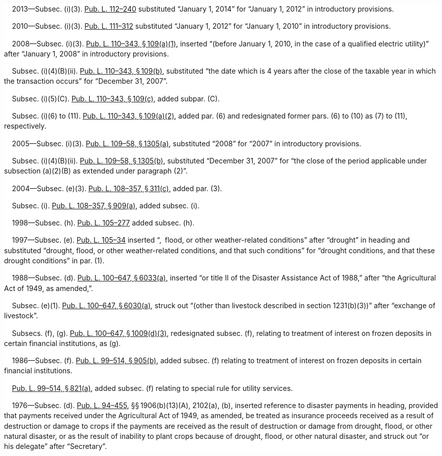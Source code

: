     2013—Subsec. (i)(3). [Pub. L. 112–240][/us/pl/112/240] substituted “January 1, 2014” for “January 1, 2012” in introductory provisions.

    2010—Subsec. (i)(3). [Pub. L. 111–312][/us/pl/111/312] substituted “January 1, 2012” for “January 1, 2010” in introductory provisions.

    2008—Subsec. (i)(3). [Pub. L. 110–343, § 109(a)(1)][/us/pl/110/343/s109/a/1], inserted “(before January 1, 2010, in the case of a qualified electric utility)” after “January 1, 2008” in introductory provisions.

    Subsec. (i)(4)(B)(ii). [Pub. L. 110–343, § 109(b)][/us/pl/110/343/s109/b], substituted “the date which is 4 years after the close of the taxable year in which the transaction occurs” for “December 31, 2007”.

    Subsec. (i)(5)(C). [Pub. L. 110–343, § 109(c)][/us/pl/110/343/s109/c], added subpar. (C).

    Subsec. (i)(6) to (11). [Pub. L. 110–343, § 109(a)(2)][/us/pl/110/343/s109/a/2], added par. (6) and redesignated former pars. (6) to (10) as (7) to (11), respectively.

    2005—Subsec. (i)(3). [Pub. L. 109–58, § 1305(a)][/us/pl/109/58/s1305/a], substituted “2008” for “2007” in introductory provisions.

    Subsec. (i)(4)(B)(ii). [Pub. L. 109–58, § 1305(b)][/us/pl/109/58/s1305/b], substituted “December 31, 2007” for “the close of the period applicable under subsection (a)(2)(B) as extended under paragraph (2)”.

    2004—Subsec. (e)(3). [Pub. L. 108–357, § 311(c)][/us/pl/108/357/s311/c], added par. (3).

    Subsec. (i). [Pub. L. 108–357, § 909(a)][/us/pl/108/357/s909/a], added subsec. (i).

    1998—Subsec. (h). [Pub. L. 105–277][/us/pl/105/277] added subsec. (h).

    1997—Subsec. (e). [Pub. L. 105–34][/us/pl/105/34] inserted “, flood, or other weather-related conditions” after “drought” in heading and substituted “drought, flood, or other weather-related conditions, and that such conditions” for “drought conditions, and that these drought conditions” in par. (1).

    1988—Subsec. (d). [Pub. L. 100–647, § 6033(a)][/us/pl/100/647/s6033/a], inserted “or title II of the Disaster Assistance Act of 1988,” after “the Agricultural Act of 1949, as amended,”.

    Subsec. (e)(1). [Pub. L. 100–647, § 6030(a)][/us/pl/100/647/s6030/a], struck out “(other than livestock described in section 1231(b)(3))” after “exchange of livestock”.

    Subsecs. (f), (g). [Pub. L. 100–647, § 1009(d)(3)][/us/pl/100/647/s1009/d/3], redesignated subsec. (f), relating to treatment of interest on frozen deposits in certain financial institutions, as (g).

    1986—Subsec. (f). [Pub. L. 99–514, § 905(b)][/us/pl/99/514/s905/b], added subsec. (f) relating to treatment of interest on frozen deposits in certain financial institutions.

    [Pub. L. 99–514, § 821(a)][/us/pl/99/514/s821/a], added subsec. (f) relating to special rule for utility services.

    1976—Subsec. (d). [Pub. L. 94–455][/us/pl/94/455], §§ 1906(b)(13)(A), 2102(a), (b), inserted reference to disaster payments in heading, provided that payments received under the Agricultural Act of 1949, as amended, be treated as insurance proceeds received as a result of destruction or damage to crops if the payments are received as the result of destruction or damage from drought, flood, or other natural disaster, or as the result of inability to plant crops because of drought, flood, or other natural disaster, and struck out “or his delegate” after “Secretary”.


[/us/usc/t16/s824b]: https://publicdocs.github.io/go/links?ns=uslm&ref=%2Fus%2Fusc%2Ft16%2Fs824b
[/us/usc/t16/s796/23]: https://publicdocs.github.io/go/links?ns=uslm&ref=%2Fus%2Fusc%2Ft16%2Fs796%2F23
[/us/usc/t16/s796/22]: https://publicdocs.github.io/go/links?ns=uslm&ref=%2Fus%2Fusc%2Ft16%2Fs796%2F22
[/us/act/1954-08-16/ch736]: https://publicdocs.github.io/go/links?ns=uslm&ref=%2Fus%2Fact%2F1954-08-16%2Fch736
[/us/stat/68A/152]: https://publicdocs.github.io/go/links?ns=uslm&ref=%2Fus%2Fstat%2F68A%2F152
[/us/pl/89/97/s313/b]: https://publicdocs.github.io/go/links?ns=uslm&ref=%2Fus%2Fpl%2F89%2F97%2Fs313%2Fb
[/us/stat/79/382]: https://publicdocs.github.io/go/links?ns=uslm&ref=%2Fus%2Fstat%2F79%2F382
[/us/pl/91/172/s215/a]: https://publicdocs.github.io/go/links?ns=uslm&ref=%2Fus%2Fpl%2F91%2F172%2Fs215%2Fa
[/us/stat/83/573]: https://publicdocs.github.io/go/links?ns=uslm&ref=%2Fus%2Fstat%2F83%2F573
[/us/pl/94/455/s1906/b/13/A]: https://publicdocs.github.io/go/links?ns=uslm&ref=%2Fus%2Fpl%2F94%2F455%2Fs1906%2Fb%2F13%2FA
[/us/stat/90/1834]: https://publicdocs.github.io/go/links?ns=uslm&ref=%2Fus%2Fstat%2F90%2F1834
[/us/pl/99/514/s821/a]: https://publicdocs.github.io/go/links?ns=uslm&ref=%2Fus%2Fpl%2F99%2F514%2Fs821%2Fa
[/us/stat/100/2372]: https://publicdocs.github.io/go/links?ns=uslm&ref=%2Fus%2Fstat%2F100%2F2372
[/us/pl/100/647/s1009/d/3]: https://publicdocs.github.io/go/links?ns=uslm&ref=%2Fus%2Fpl%2F100%2F647%2Fs1009%2Fd%2F3
[/us/stat/102/3450]: https://publicdocs.github.io/go/links?ns=uslm&ref=%2Fus%2Fstat%2F102%2F3450
[/us/pl/105/34/s913/a]: https://publicdocs.github.io/go/links?ns=uslm&ref=%2Fus%2Fpl%2F105%2F34%2Fs913%2Fa
[/us/stat/111/878]: https://publicdocs.github.io/go/links?ns=uslm&ref=%2Fus%2Fstat%2F111%2F878
[/us/pl/105/277/s5301/a]: https://publicdocs.github.io/go/links?ns=uslm&ref=%2Fus%2Fpl%2F105%2F277%2Fs5301%2Fa
[/us/stat/112/2681-918]: https://publicdocs.github.io/go/links?ns=uslm&ref=%2Fus%2Fstat%2F112%2F2681-918
[/us/pl/108/357/s311/c]: https://publicdocs.github.io/go/links?ns=uslm&ref=%2Fus%2Fpl%2F108%2F357%2Fs311%2Fc
[/us/stat/118/1467]: https://publicdocs.github.io/go/links?ns=uslm&ref=%2Fus%2Fstat%2F118%2F1467
[/us/pl/109/58/s1305/a]: https://publicdocs.github.io/go/links?ns=uslm&ref=%2Fus%2Fpl%2F109%2F58%2Fs1305%2Fa
[/us/stat/119/997]: https://publicdocs.github.io/go/links?ns=uslm&ref=%2Fus%2Fstat%2F119%2F997
[/us/pl/110/343/s109/a]: https://publicdocs.github.io/go/links?ns=uslm&ref=%2Fus%2Fpl%2F110%2F343%2Fs109%2Fa
[/us/stat/122/3821]: https://publicdocs.github.io/go/links?ns=uslm&ref=%2Fus%2Fstat%2F122%2F3821
[/us/pl/111/312/s705/a]: https://publicdocs.github.io/go/links?ns=uslm&ref=%2Fus%2Fpl%2F111%2F312%2Fs705%2Fa
[/us/stat/124/3311]: https://publicdocs.github.io/go/links?ns=uslm&ref=%2Fus%2Fstat%2F124%2F3311
[/us/pl/112/240/s411/a]: https://publicdocs.github.io/go/links?ns=uslm&ref=%2Fus%2Fpl%2F112%2F240%2Fs411%2Fa
[/us/stat/126/2343]: https://publicdocs.github.io/go/links?ns=uslm&ref=%2Fus%2Fstat%2F126%2F2343
[/us/act/1949-10-31/ch792]: https://publicdocs.github.io/go/links?ns=uslm&ref=%2Fus%2Fact%2F1949-10-31%2Fch792
[/us/stat/63/1051]: https://publicdocs.github.io/go/links?ns=uslm&ref=%2Fus%2Fstat%2F63%2F1051
[/us/usc/t7/s1421]: https://publicdocs.github.io/go/links?ns=uslm&ref=%2Fus%2Fusc%2Ft7%2Fs1421
[/us/pl/100/387]: https://publicdocs.github.io/go/links?ns=uslm&ref=%2Fus%2Fpl%2F100%2F387
[/us/stat/102/924]: https://publicdocs.github.io/go/links?ns=uslm&ref=%2Fus%2Fstat%2F102%2F924
[/us/usc/t7/s1421]: https://publicdocs.github.io/go/links?ns=uslm&ref=%2Fus%2Fusc%2Ft7%2Fs1421
[/us/pl/112/240]: https://publicdocs.github.io/go/links?ns=uslm&ref=%2Fus%2Fpl%2F112%2F240
[/us/pl/111/312]: https://publicdocs.github.io/go/links?ns=uslm&ref=%2Fus%2Fpl%2F111%2F312
[/us/pl/110/343/s109/a/1]: https://publicdocs.github.io/go/links?ns=uslm&ref=%2Fus%2Fpl%2F110%2F343%2Fs109%2Fa%2F1
[/us/pl/110/343/s109/b]: https://publicdocs.github.io/go/links?ns=uslm&ref=%2Fus%2Fpl%2F110%2F343%2Fs109%2Fb
[/us/pl/110/343/s109/c]: https://publicdocs.github.io/go/links?ns=uslm&ref=%2Fus%2Fpl%2F110%2F343%2Fs109%2Fc
[/us/pl/110/343/s109/a/2]: https://publicdocs.github.io/go/links?ns=uslm&ref=%2Fus%2Fpl%2F110%2F343%2Fs109%2Fa%2F2
[/us/pl/109/58/s1305/a]: https://publicdocs.github.io/go/links?ns=uslm&ref=%2Fus%2Fpl%2F109%2F58%2Fs1305%2Fa
[/us/pl/109/58/s1305/b]: https://publicdocs.github.io/go/links?ns=uslm&ref=%2Fus%2Fpl%2F109%2F58%2Fs1305%2Fb
[/us/pl/108/357/s311/c]: https://publicdocs.github.io/go/links?ns=uslm&ref=%2Fus%2Fpl%2F108%2F357%2Fs311%2Fc
[/us/pl/108/357/s909/a]: https://publicdocs.github.io/go/links?ns=uslm&ref=%2Fus%2Fpl%2F108%2F357%2Fs909%2Fa
[/us/pl/105/277]: https://publicdocs.github.io/go/links?ns=uslm&ref=%2Fus%2Fpl%2F105%2F277
[/us/pl/105/34]: https://publicdocs.github.io/go/links?ns=uslm&ref=%2Fus%2Fpl%2F105%2F34
[/us/pl/100/647/s6033/a]: https://publicdocs.github.io/go/links?ns=uslm&ref=%2Fus%2Fpl%2F100%2F647%2Fs6033%2Fa
[/us/pl/100/647/s6030/a]: https://publicdocs.github.io/go/links?ns=uslm&ref=%2Fus%2Fpl%2F100%2F647%2Fs6030%2Fa
[/us/pl/100/647/s1009/d/3]: https://publicdocs.github.io/go/links?ns=uslm&ref=%2Fus%2Fpl%2F100%2F647%2Fs1009%2Fd%2F3
[/us/pl/99/514/s905/b]: https://publicdocs.github.io/go/links?ns=uslm&ref=%2Fus%2Fpl%2F99%2F514%2Fs905%2Fb
[/us/pl/99/514/s821/a]: https://publicdocs.github.io/go/links?ns=uslm&ref=%2Fus%2Fpl%2F99%2F514%2Fs821%2Fa
[/us/pl/94/455]: https://publicdocs.github.io/go/links?ns=uslm&ref=%2Fus%2Fpl%2F94%2F455
[/us/pl/94/455/s2141/a]: https://publicdocs.github.io/go/links?ns=uslm&ref=%2Fus%2Fpl%2F94%2F455%2Fs2141%2Fa
[/us/pl/91/172]: https://publicdocs.github.io/go/links?ns=uslm&ref=%2Fus%2Fpl%2F91%2F172
[/us/pl/89/97]: https://publicdocs.github.io/go/links?ns=uslm&ref=%2Fus%2Fpl%2F89%2F97
[/us/pl/112/240/s411/b]: https://publicdocs.github.io/go/links?ns=uslm&ref=%2Fus%2Fpl%2F112%2F240%2Fs411%2Fb
[/us/stat/126/2343]: https://publicdocs.github.io/go/links?ns=uslm&ref=%2Fus%2Fstat%2F126%2F2343
[/us/pl/109/58/s1305/c]: https://publicdocs.github.io/go/links?ns=uslm&ref=%2Fus%2Fpl%2F109%2F58%2Fs1305%2Fc
[/us/stat/119/997]: https://publicdocs.github.io/go/links?ns=uslm&ref=%2Fus%2Fstat%2F119%2F997
[/us/pl/108/357]: https://publicdocs.github.io/go/links?ns=uslm&ref=%2Fus%2Fpl%2F108%2F357
[/us/pl/111/312/s705/b]: https://publicdocs.github.io/go/links?ns=uslm&ref=%2Fus%2Fpl%2F111%2F312%2Fs705%2Fb
[/us/stat/124/3311]: https://publicdocs.github.io/go/links?ns=uslm&ref=%2Fus%2Fstat%2F124%2F3311
[/us/pl/110/343/s109/d]: https://publicdocs.github.io/go/links?ns=uslm&ref=%2Fus%2Fpl%2F110%2F343%2Fs109%2Fd
[/us/stat/122/3822]: https://publicdocs.github.io/go/links?ns=uslm&ref=%2Fus%2Fstat%2F122%2F3822
[/us/pl/108/357]: https://publicdocs.github.io/go/links?ns=uslm&ref=%2Fus%2Fpl%2F108%2F357
[/us/pl/108/357/s311/d]: https://publicdocs.github.io/go/links?ns=uslm&ref=%2Fus%2Fpl%2F108%2F357%2Fs311%2Fd
[/us/stat/118/1467]: https://publicdocs.github.io/go/links?ns=uslm&ref=%2Fus%2Fstat%2F118%2F1467
[/us/usc/t26/s1033]: https://publicdocs.github.io/go/links?ns=uslm&ref=%2Fus%2Fusc%2Ft26%2Fs1033
[/us/pl/108/357/s909/b]: https://publicdocs.github.io/go/links?ns=uslm&ref=%2Fus%2Fpl%2F108%2F357%2Fs909%2Fb
[/us/stat/118/1659]: https://publicdocs.github.io/go/links?ns=uslm&ref=%2Fus%2Fstat%2F118%2F1659
[/us/pl/105/277/s5301/b]: https://publicdocs.github.io/go/links?ns=uslm&ref=%2Fus%2Fpl%2F105%2F277%2Fs5301%2Fb
[/us/stat/112/2681-918]: https://publicdocs.github.io/go/links?ns=uslm&ref=%2Fus%2Fstat%2F112%2F2681-918
[/us/pl/105/34/s913/c]: https://publicdocs.github.io/go/links?ns=uslm&ref=%2Fus%2Fpl%2F105%2F34%2Fs913%2Fc
[/us/stat/111/878]: https://publicdocs.github.io/go/links?ns=uslm&ref=%2Fus%2Fstat%2F111%2F878
[/us/usc/t26/s1033]: https://publicdocs.github.io/go/links?ns=uslm&ref=%2Fus%2Fusc%2Ft26%2Fs1033
[/us/pl/100/647/s1009/d/3]: https://publicdocs.github.io/go/links?ns=uslm&ref=%2Fus%2Fpl%2F100%2F647%2Fs1009%2Fd%2F3
[/us/pl/99/514]: https://publicdocs.github.io/go/links?ns=uslm&ref=%2Fus%2Fpl%2F99%2F514
[/us/pl/100/647/s1019/a]: https://publicdocs.github.io/go/links?ns=uslm&ref=%2Fus%2Fpl%2F100%2F647%2Fs1019%2Fa
[/us/usc/t26/s1]: https://publicdocs.github.io/go/links?ns=uslm&ref=%2Fus%2Fusc%2Ft26%2Fs1
[/us/pl/100/647/s6030/b]: https://publicdocs.github.io/go/links?ns=uslm&ref=%2Fus%2Fpl%2F100%2F647%2Fs6030%2Fb
[/us/stat/102/3694]: https://publicdocs.github.io/go/links?ns=uslm&ref=%2Fus%2Fstat%2F102%2F3694
[/us/pl/100/647/s6033/b]: https://publicdocs.github.io/go/links?ns=uslm&ref=%2Fus%2Fpl%2F100%2F647%2Fs6033%2Fb
[/us/stat/102/3695]: https://publicdocs.github.io/go/links?ns=uslm&ref=%2Fus%2Fstat%2F102%2F3695
[/us/pl/101/239/s7816/g]: https://publicdocs.github.io/go/links?ns=uslm&ref=%2Fus%2Fpl%2F101%2F239%2Fs7816%2Fg
[/us/stat/103/2421]: https://publicdocs.github.io/go/links?ns=uslm&ref=%2Fus%2Fstat%2F103%2F2421
[/us/pl/99/514/s821/b]: https://publicdocs.github.io/go/links?ns=uslm&ref=%2Fus%2Fpl%2F99%2F514%2Fs821%2Fb
[/us/stat/100/2373]: https://publicdocs.github.io/go/links?ns=uslm&ref=%2Fus%2Fstat%2F100%2F2373
[/us/pl/100/647/s1008/h]: https://publicdocs.github.io/go/links?ns=uslm&ref=%2Fus%2Fpl%2F100%2F647%2Fs1008%2Fh
[/us/stat/102/3444]: https://publicdocs.github.io/go/links?ns=uslm&ref=%2Fus%2Fstat%2F102%2F3444
[/us/pl/99/514/s905/c]: https://publicdocs.github.io/go/links?ns=uslm&ref=%2Fus%2Fpl%2F99%2F514%2Fs905%2Fc
[/us/stat/100/2387]: https://publicdocs.github.io/go/links?ns=uslm&ref=%2Fus%2Fstat%2F100%2F2387
[/us/pl/100/647/s1009/d/2]: https://publicdocs.github.io/go/links?ns=uslm&ref=%2Fus%2Fpl%2F100%2F647%2Fs1009%2Fd%2F2
[/us/stat/102/3450]: https://publicdocs.github.io/go/links?ns=uslm&ref=%2Fus%2Fstat%2F102%2F3450
[/us/usc/t26/s165]: https://publicdocs.github.io/go/links?ns=uslm&ref=%2Fus%2Fusc%2Ft26%2Fs165
[/us/pl/94/455/s2102/c]: https://publicdocs.github.io/go/links?ns=uslm&ref=%2Fus%2Fpl%2F94%2F455%2Fs2102%2Fc
[/us/stat/90/1900]: https://publicdocs.github.io/go/links?ns=uslm&ref=%2Fus%2Fstat%2F90%2F1900
[/us/pl/94/455/s2141/b]: https://publicdocs.github.io/go/links?ns=uslm&ref=%2Fus%2Fpl%2F94%2F455%2Fs2141%2Fb
[/us/stat/90/1933]: https://publicdocs.github.io/go/links?ns=uslm&ref=%2Fus%2Fstat%2F90%2F1933
[/us/pl/91/172/s215/b]: https://publicdocs.github.io/go/links?ns=uslm&ref=%2Fus%2Fpl%2F91%2F172%2Fs215%2Fb
[/us/stat/83/573]: https://publicdocs.github.io/go/links?ns=uslm&ref=%2Fus%2Fstat%2F83%2F573
[/us/pl/89/97]: https://publicdocs.github.io/go/links?ns=uslm&ref=%2Fus%2Fpl%2F89%2F97
[/us/pl/89/97/s313/f]: https://publicdocs.github.io/go/links?ns=uslm&ref=%2Fus%2Fpl%2F89%2F97%2Fs313%2Ff
[/us/usc/t26/s6053]: https://publicdocs.github.io/go/links?ns=uslm&ref=%2Fus%2Fusc%2Ft26%2Fs6053
[/us/usc/t10/s1175]: https://publicdocs.github.io/go/links?ns=uslm&ref=%2Fus%2Fusc%2Ft10%2Fs1175
[/us/pl/102/190/s662/b]: https://publicdocs.github.io/go/links?ns=uslm&ref=%2Fus%2Fpl%2F102%2F190%2Fs662%2Fb
[/us/usc/t10/s1175]: https://publicdocs.github.io/go/links?ns=uslm&ref=%2Fus%2Fusc%2Ft10%2Fs1175
[/us/pl/99/514]: https://publicdocs.github.io/go/links?ns=uslm&ref=%2Fus%2Fpl%2F99%2F514
[/us/pl/100/647]: https://publicdocs.github.io/go/links?ns=uslm&ref=%2Fus%2Fpl%2F100%2F647
[/us/pl/99/514/s905]: https://publicdocs.github.io/go/links?ns=uslm&ref=%2Fus%2Fpl%2F99%2F514%2Fs905
[/us/pl/100/647/s1009/d]: https://publicdocs.github.io/go/links?ns=uslm&ref=%2Fus%2Fpl%2F100%2F647%2Fs1009%2Fd
[/us/pl/100/647/s1009/d/4]: https://publicdocs.github.io/go/links?ns=uslm&ref=%2Fus%2Fpl%2F100%2F647%2Fs1009%2Fd%2F4
[/us/usc/t26/s165]: https://publicdocs.github.io/go/links?ns=uslm&ref=%2Fus%2Fusc%2Ft26%2Fs165
[/us/pl/97/248/s229]: https://publicdocs.github.io/go/links?ns=uslm&ref=%2Fus%2Fpl%2F97%2F248%2Fs229
[/us/stat/96/493]: https://publicdocs.github.io/go/links?ns=uslm&ref=%2Fus%2Fstat%2F96%2F493
[/us/pl/98/369/s712/m]: https://publicdocs.github.io/go/links?ns=uslm&ref=%2Fus%2Fpl%2F98%2F369%2Fs712%2Fm
[/us/stat/98/955]: https://publicdocs.github.io/go/links?ns=uslm&ref=%2Fus%2Fstat%2F98%2F955
[/us/pl/95/600/s132]: https://publicdocs.github.io/go/links?ns=uslm&ref=%2Fus%2Fpl%2F95%2F600%2Fs132
[/us/stat/92/2782]: https://publicdocs.github.io/go/links?ns=uslm&ref=%2Fus%2Fstat%2F92%2F2782
[/us/pl/99/514/s2]: https://publicdocs.github.io/go/links?ns=uslm&ref=%2Fus%2Fpl%2F99%2F514%2Fs2
[/us/stat/100/2095]: https://publicdocs.github.io/go/links?ns=uslm&ref=%2Fus%2Fstat%2F100%2F2095
[/us/pl/95/258/s1]: https://publicdocs.github.io/go/links?ns=uslm&ref=%2Fus%2Fpl%2F95%2F258%2Fs1
[/us/stat/92/195]: https://publicdocs.github.io/go/links?ns=uslm&ref=%2Fus%2Fstat%2F92%2F195
[/us/usc/t7/s1421]: https://publicdocs.github.io/go/links?ns=uslm&ref=%2Fus%2Fusc%2Ft7%2Fs1421